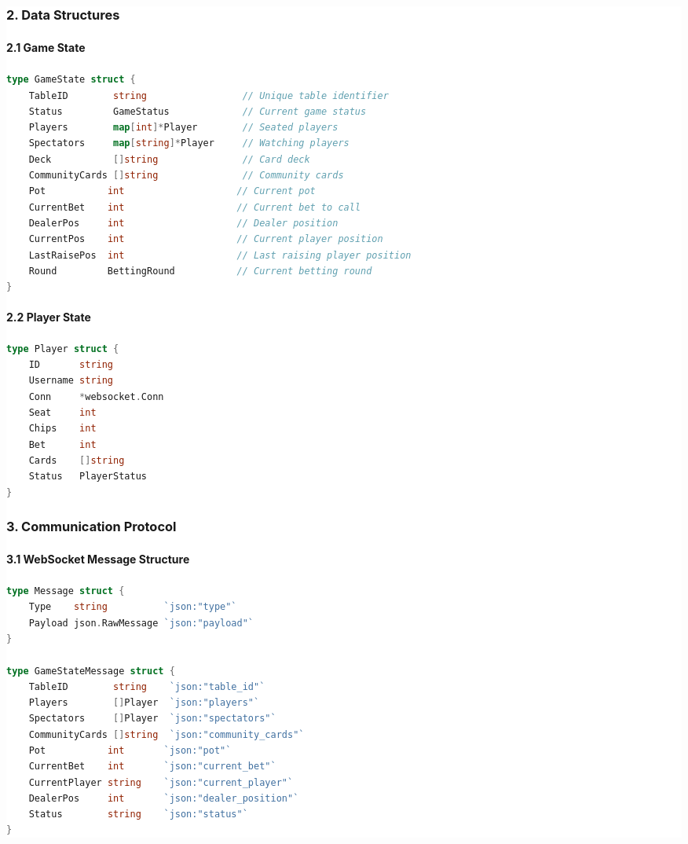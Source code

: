 ### 2. Data Structures

#### 2.1 Game State
```go
type GameState struct {
    TableID        string                 // Unique table identifier
    Status         GameStatus             // Current game status
    Players        map[int]*Player        // Seated players
    Spectators     map[string]*Player     // Watching players
    Deck           []string               // Card deck
    CommunityCards []string               // Community cards
    Pot           int                    // Current pot
    CurrentBet    int                    // Current bet to call
    DealerPos     int                    // Dealer position
    CurrentPos    int                    // Current player position
    LastRaisePos  int                    // Last raising player position
    Round         BettingRound           // Current betting round
}
```

#### 2.2 Player State
```go
type Player struct {
    ID       string
    Username string
    Conn     *websocket.Conn
    Seat     int
    Chips    int
    Bet      int
    Cards    []string
    Status   PlayerStatus
}
```

### 3. Communication Protocol

#### 3.1 WebSocket Message Structure
```go
type Message struct {
    Type    string          `json:"type"`
    Payload json.RawMessage `json:"payload"`
}

type GameStateMessage struct {
    TableID        string    `json:"table_id"`
    Players        []Player  `json:"players"`
    Spectators     []Player  `json:"spectators"`
    CommunityCards []string  `json:"community_cards"`
    Pot           int       `json:"pot"`
    CurrentBet    int       `json:"current_bet"`
    CurrentPlayer string    `json:"current_player"`
    DealerPos     int       `json:"dealer_position"`
    Status        string    `json:"status"`
}
```

